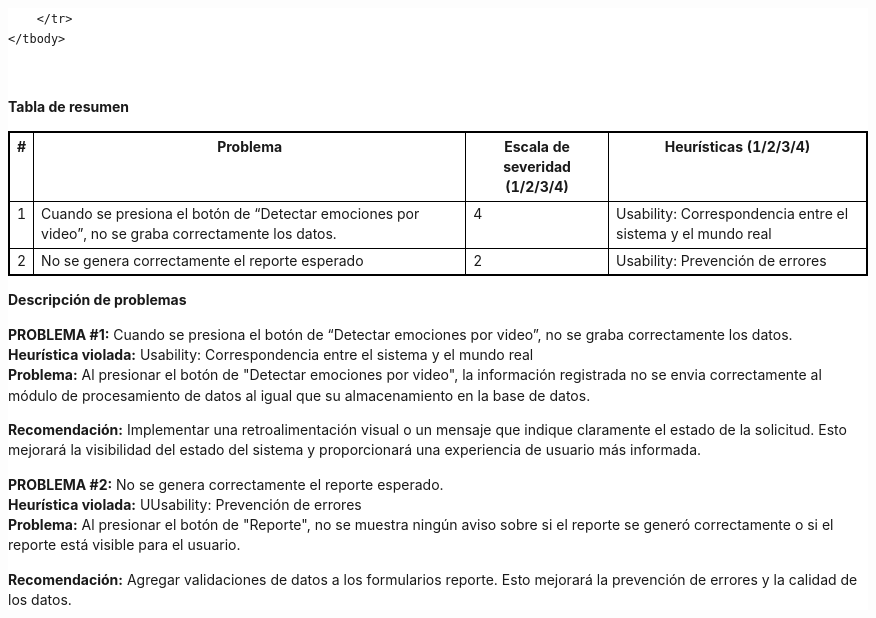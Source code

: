         </tr>
    </tbody>
</table>
<br>

**Tabla de resumen** 
<table style="border: 1px solid black; border-collapse: collapse;">
    <thead>
        <tr>
            <th style="border: 1px solid black;">#</th>
            <th style="border: 1px solid black;">Problema</th>
            <th style="border: 1px solid black;">Escala de severidad (1/2/3/4)</th>
            <th style="border: 1px solid black;">Heurísticas (1/2/3/4)</th>
        </tr>
    </thead>
    <tbody>
        <tr>
            <td style="border: 1px solid black;">1</td>
            <td style="border: 1px solid black;">Cuando se presiona el botón de “Detectar emociones por video”, no se graba correctamente los datos. </td>
            <td style="border: 1px solid black;">4</td>
            <td style="border: 1px solid black;">Usability: Correspondencia entre el sistema y el mundo real</td>
        </tr>
        <tr>
            <td style="border: 1px solid black;">2</td>
            <td style="border: 1px solid black;">No se genera correctamente el reporte esperado</td>
            <td style="border: 1px solid black;">2</td>
            <td style="border: 1px solid black;">Usability: Prevención de errores</td>
        </tr>
    </tbody>
</table>

**Descripción de problemas**

**PROBLEMA #1:** Cuando se presiona el botón de “Detectar emociones por video”, no se graba correctamente los datos.  
**Heurística violada:** Usability: Correspondencia entre el sistema y el mundo real  
**Problema:** Al presionar el botón de "Detectar emociones por video", la información registrada no se envia correctamente al módulo de procesamiento de datos al igual que su almacenamiento en la base de datos.

**Recomendación:** Implementar una retroalimentación visual o un mensaje que indique claramente el estado de la solicitud. Esto mejorará la visibilidad del estado del sistema y proporcionará una experiencia de usuario más informada.

**PROBLEMA #2:** No se genera correctamente el reporte esperado.  
**Heurística violada:** UUsability: Prevención de errores  
**Problema:** Al presionar el botón de "Reporte", no se muestra ningún aviso sobre si el reporte se generó correctamente o si el reporte está visible para el usuario.

**Recomendación:** Agregar validaciones de datos a los formularios reporte. Esto mejorará la prevención de errores y la calidad de los datos.
